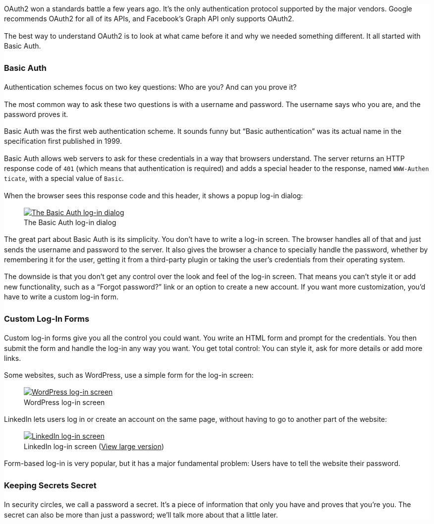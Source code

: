 OAuth2 won a standards battle a few years ago. It’s the only authentication protocol supported by the major vendors. Google recommends OAuth2 for all of its APIs, and Facebook’s Graph API only supports OAuth2.

The best way to understand OAuth2 is to look at what came before it and why we needed something different. It all started with Basic Auth.</p>

### Basic Auth

Authentication schemes focus on two key questions: Who are you? And can you prove it?

The most common way to ask these two questions is with a username and password. The username says who you are, and the password proves it.

Basic Auth was the first web authentication scheme. It sounds funny but “Basic authentication” was its actual name in the specification first published in 1999.

Basic Auth allows web servers to ask for these credentials in a way that browsers understand. The server returns an HTTP response code of <code>401</code> (which means that authentication is required) and adds a special header to the response, named <code>WWW-Authenticate</code>, with a special value of <code>Basic</code>.

When the browser sees this response code and this header, it shows a popup log-in dialog:

<figure><a href="https://archive.smashing.media/assets/344dbf88-fdf9-42bb-adb4-46f01eedd629/4dea41e0-a85a-4f10-8f16-d74611566313/1-basic-auth-preview-opt.png"><img loading="lazy" decoding="async" src="https://archive.smashing.media/assets/344dbf88-fdf9-42bb-adb4-46f01eedd629/4dea41e0-a85a-4f10-8f16-d74611566313/1-basic-auth-preview-opt.png" alt="The Basic Auth log-in dialog" width="453" height="" /></a><figcaption>The Basic Auth log-in dialog</figcaption></figure>

The great part about Basic Auth is its simplicity. You don’t have to write a log-in screen. The browser handles all of that and just sends the username and password to the server. It also gives the browser a chance to specially handle the password, whether by remembering it for the user, getting it from a third-party plugin or taking the user’s credentials from their operating system.

The downside is that you don’t get any control over the look and feel of the log-in screen. That means you can’t style it or add new functionality, such as a “Forgot password?” link or an option to create a new account. If you want more customization, you’d have to write a custom log-in form.</p>

### Custom Log-In Forms

Custom log-in forms give you all the control you could want. You write an HTML form and prompt for the credentials. You then submit the form and handle the log-in any way you want. You get total control: You can style it, ask for more details or add more links.

Some websites, such as WordPress, use a simple form for the log-in screen:

<figure><a href="https://archive.smashing.media/assets/344dbf88-fdf9-42bb-adb4-46f01eedd629/667634d8-7cfa-4460-b380-1bccb22873c6/7-wordpress-login-preview-opt.png"><img loading="lazy" decoding="async" src="https://archive.smashing.media/assets/344dbf88-fdf9-42bb-adb4-46f01eedd629/667634d8-7cfa-4460-b380-1bccb22873c6/7-wordpress-login-preview-opt.png" alt="WordPress log-in screen" width="385" height="" /></a><figcaption>WordPress log-in screen</figcaption></figure>

LinkedIn lets users log in or create an account on the same page, without having to go to another part of the website:

<figure><a href="https://archive.smashing.media/assets/344dbf88-fdf9-42bb-adb4-46f01eedd629/72ed6a80-fcea-421f-b75e-41c7c34b92f9/2-linkedin-login-large-opt.png"><img loading="lazy" decoding="async" src="https://archive.smashing.media/assets/344dbf88-fdf9-42bb-adb4-46f01eedd629/dfa28ef5-d5e9-4f83-8c1e-a981c1705c77/2-linkedin-login-780w-opt.png" alt="LinkedIn log-in screen" width="780" height="508" /></a><figcaption>LinkedIn log-in screen (<a href="https://archive.smashing.media/assets/344dbf88-fdf9-42bb-adb4-46f01eedd629/72ed6a80-fcea-421f-b75e-41c7c34b92f9/2-linkedin-login-large-opt.png">View large version</a>)</figcaption></figure>

Form-based log-in is very popular, but it has a major fundamental problem: Users have to tell the website their password.</p>

### Keeping Secrets Secret

In security circles, we call a password a secret. It’s a piece of information that only you have and proves that you’re you. The secret can also be more than just a password; we’ll talk more about that a little later.
